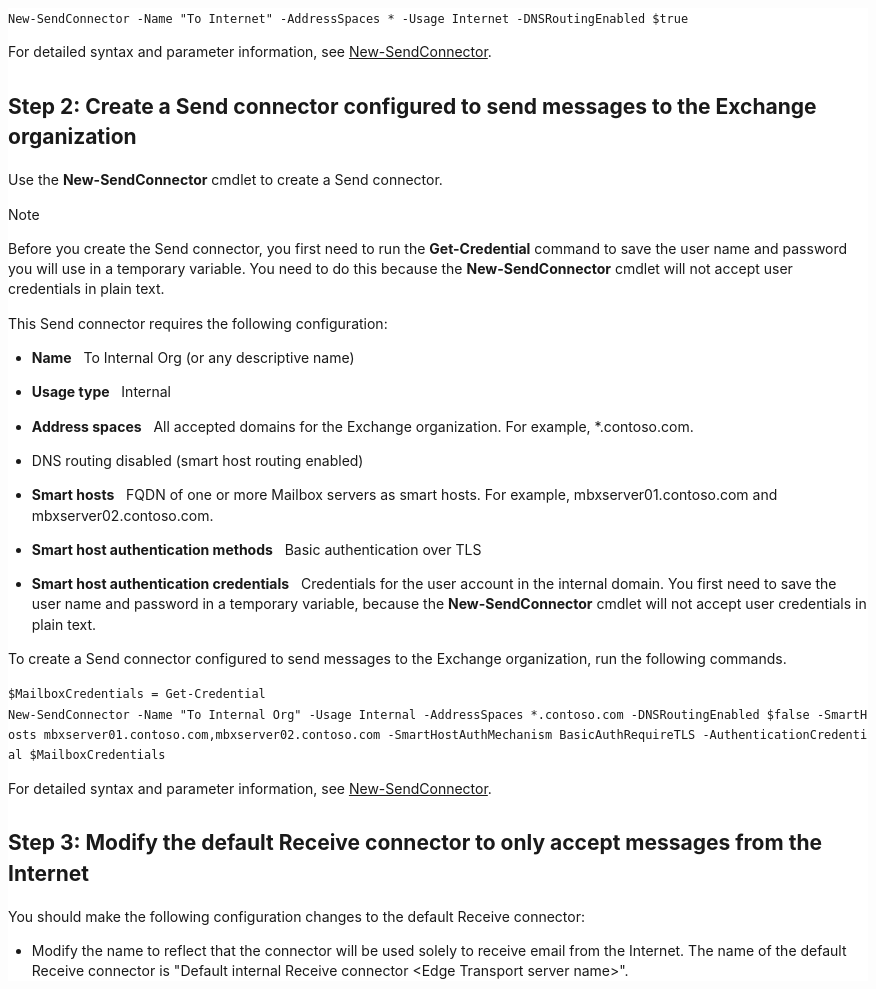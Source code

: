     New-SendConnector -Name "To Internet" -AddressSpaces * -Usage Internet -DNSRoutingEnabled $true

For detailed syntax and parameter information, see [New-SendConnector](https://technet.microsoft.com/en-us/library/aa998936\(v=exchg.150\)).

## Step 2: Create a Send connector configured to send messages to the Exchange organization

Use the **New-SendConnector** cmdlet to create a Send connector.


> [!NOTE]
> Before you create the Send connector, you first need to run the <STRONG>Get-Credential</STRONG> command to save the user name and password you will use in a temporary variable. You need to do this because the <STRONG>New-SendConnector</STRONG> cmdlet will not accept user credentials in plain text.



This Send connector requires the following configuration:

  - **Name**   To Internal Org (or any descriptive name)

  - **Usage type**   Internal

  - **Address spaces**   All accepted domains for the Exchange organization. For example, \*.contoso.com.

  - DNS routing disabled (smart host routing enabled)

  - **Smart hosts**   FQDN of one or more Mailbox servers as smart hosts. For example, mbxserver01.contoso.com and mbxserver02.contoso.com.

  - **Smart host authentication methods**   Basic authentication over TLS

  - **Smart host authentication credentials**   Credentials for the user account in the internal domain. You first need to save the user name and password in a temporary variable, because the **New-SendConnector** cmdlet will not accept user credentials in plain text.

To create a Send connector configured to send messages to the Exchange organization, run the following commands.

    $MailboxCredentials = Get-Credential
    New-SendConnector -Name "To Internal Org" -Usage Internal -AddressSpaces *.contoso.com -DNSRoutingEnabled $false -SmartHosts mbxserver01.contoso.com,mbxserver02.contoso.com -SmartHostAuthMechanism BasicAuthRequireTLS -AuthenticationCredential $MailboxCredentials

For detailed syntax and parameter information, see [New-SendConnector](https://technet.microsoft.com/en-us/library/aa998936\(v=exchg.150\)).

## Step 3: Modify the default Receive connector to only accept messages from the Internet

You should make the following configuration changes to the default Receive connector:

  - Modify the name to reflect that the connector will be used solely to receive email from the Internet. The name of the default Receive connector is "Default internal Receive connector \<Edge Transport server name\>".
